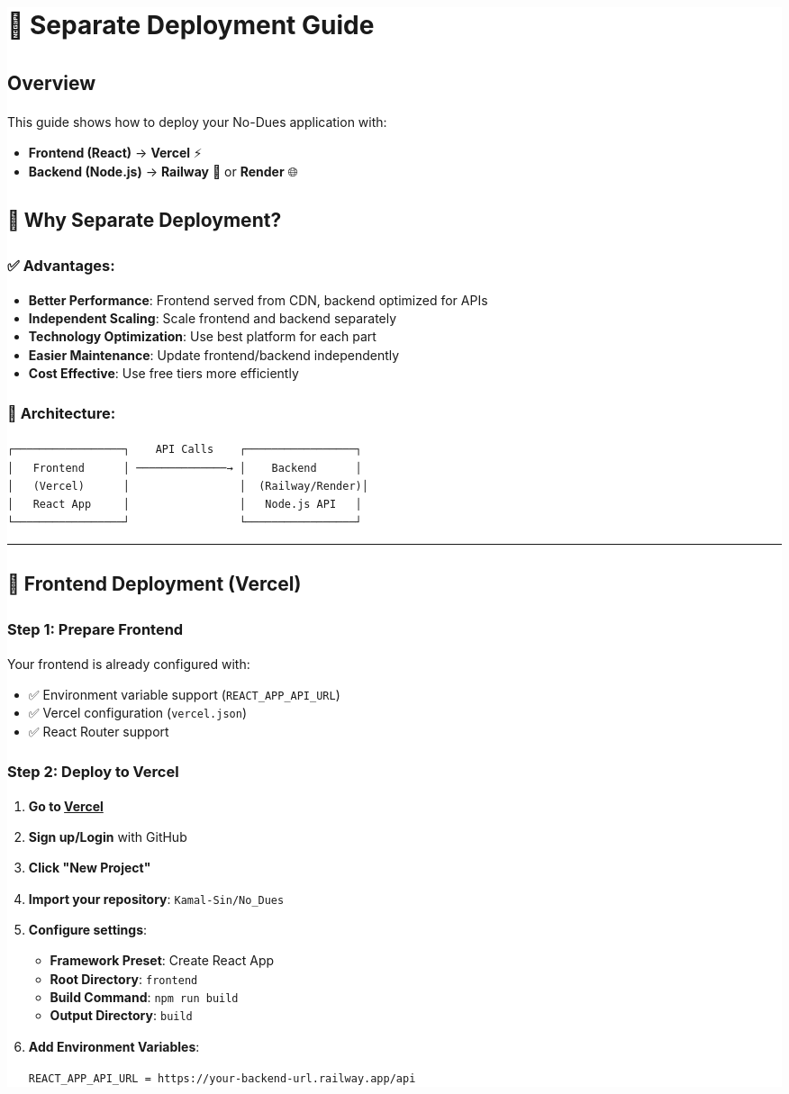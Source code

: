 # 🚀 Separate Deployment Guide

## Overview
This guide shows how to deploy your No-Dues application with:
- **Frontend (React)** → **Vercel** ⚡
- **Backend (Node.js)** → **Railway** 🚂 or **Render** 🌐

## 🎯 **Why Separate Deployment?**

### ✅ **Advantages:**
- **Better Performance**: Frontend served from CDN, backend optimized for APIs
- **Independent Scaling**: Scale frontend and backend separately
- **Technology Optimization**: Use best platform for each part
- **Easier Maintenance**: Update frontend/backend independently
- **Cost Effective**: Use free tiers more efficiently

### 🔧 **Architecture:**
```
┌─────────────────┐    API Calls    ┌─────────────────┐
│   Frontend      │ ──────────────→ │    Backend      │
│   (Vercel)      │                 │  (Railway/Render)│
│   React App     │                 │   Node.js API   │
└─────────────────┘                 └─────────────────┘
```

---

## 🎨 **Frontend Deployment (Vercel)**

### **Step 1: Prepare Frontend**
Your frontend is already configured with:
- ✅ Environment variable support (`REACT_APP_API_URL`)
- ✅ Vercel configuration (`vercel.json`)
- ✅ React Router support

### **Step 2: Deploy to Vercel**

1. **Go to [Vercel](https://vercel.com)**
2. **Sign up/Login** with GitHub
3. **Click "New Project"**
4. **Import your repository**: `Kamal-Sin/No_Dues`
5. **Configure settings**:
   - **Framework Preset**: Create React App
   - **Root Directory**: `frontend`
   - **Build Command**: `npm run build`
   - **Output Directory**: `build`

6. **Add Environment Variables**:
   ```
   REACT_APP_API_URL = https://your-backend-url.railway.app/api
   ```
